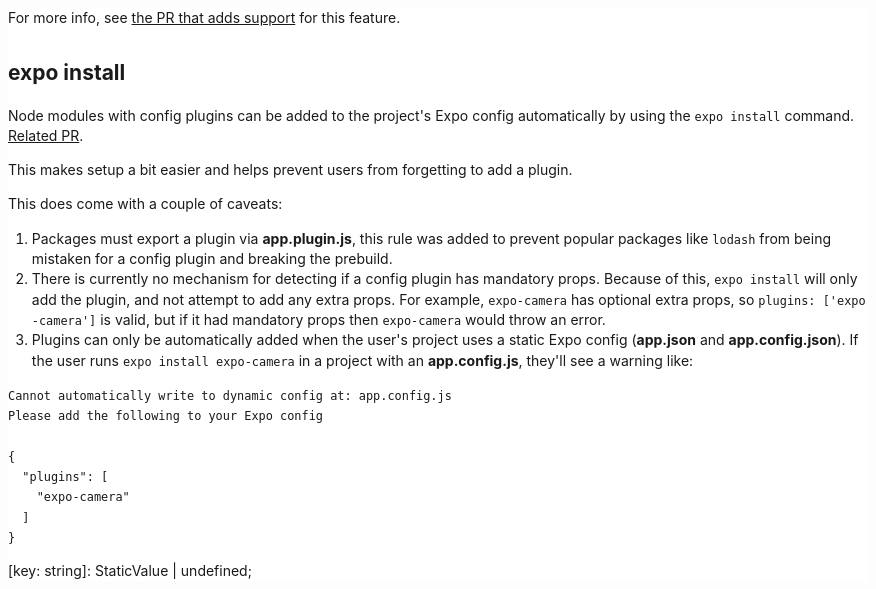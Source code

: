 
For more info, see [the PR that adds support](https://github.com/expo/expo-cli/pull/3852) for this feature.

## expo install

Node modules with config plugins can be added to the project's Expo config automatically by using the `expo install` command. [Related PR](https://github.com/expo/expo-cli/pull/3437).

This makes setup a bit easier and helps prevent users from forgetting to add a plugin.

This does come with a couple of caveats:

1. Packages must export a plugin via **app.plugin.js**, this rule was added to prevent popular packages like `lodash` from being mistaken for a config plugin and breaking the prebuild.
2. There is currently no mechanism for detecting if a config plugin has mandatory props. Because of this, `expo install` will only add the plugin, and not attempt to add any extra props. For example, `expo-camera` has optional extra props, so `plugins: ['expo-camera']` is valid, but if it had mandatory props then `expo-camera` would throw an error.
3. Plugins can only be automatically added when the user's project uses a static Expo config (**app.json** and **app.config.json**). If the user runs `expo install expo-camera` in a project with an **app.config.js**, they'll see a warning like:

```
Cannot automatically write to dynamic config at: app.config.js
Please add the following to your Expo config

{
  "plugins": [
    "expo-camera"
  ]
}
```

[config-docs]: /versions/latest/config/app/
[prebuild-config]: https://github.com/expo/expo-cli/tree/main/packages/prebuild-config#readme
[cli-prebuild]: /workflow/expo-cli/#expo-prebuild
[configplugin]: https://github.com/expo/expo-cli/blob/3a0ef962a27525a0fe4b7e5567fb7b3fb18ec786/packages/config-plugins/src/Plugin.types.ts#L76
[source-template]: https://github.com/expo/expo/tree/main/templates/expo-template-bare-minimum
[expo-beta-docs]: https://github.com/expo/expo/tree/main/guides/releasing/Release%20Workflow.md#stage-5---beta-release
[vscode-expo]: https://marketplace.visualstudio.com/items?itemName=byCedric.vscode-expo
[ems-plugin]: https://github.com/expo/expo/tree/main/packages/expo-module-scripts#-config-plugin
[xml2js]: https://www.npmjs.com/package/xml2js
[expo-plist]: https://www.npmjs.com/package/@expo/plist
[memfs]: https://www.npmjs.com/package/memfs
[emc]: https://github.com/expo/expo/tree/main/packages/expo-modules-core
[autolinking]: /workflow/glossary-of-terms#autolinking


  [key: string]: StaticValue | undefined;